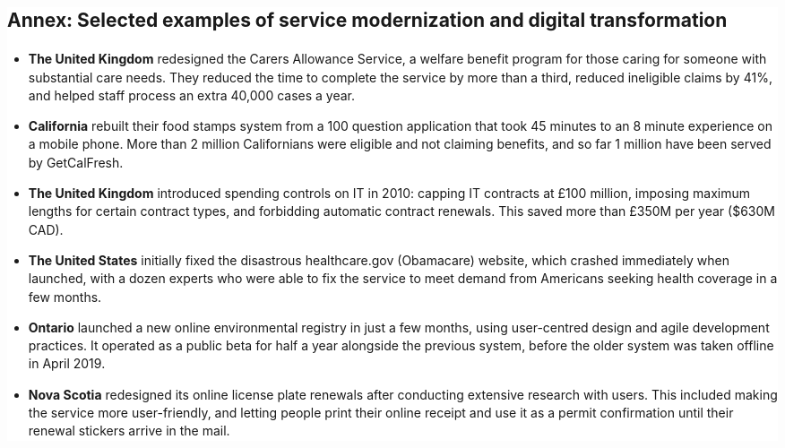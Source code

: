 ## Annex: Selected examples of service modernization and digital transformation

* **The United Kingdom** redesigned the Carers Allowance Service, a welfare benefit program for those caring for someone with substantial care needs. They reduced the time to complete the service by more than a third, reduced ineligible claims by 41%, and helped staff process an extra 40,000 cases a year. 

* **California** rebuilt their food stamps system from a 100 question application that took 45 minutes to an 8 minute experience on a mobile phone. More than 2 million Californians were eligible and not claiming benefits, and so far 1 million have been served by GetCalFresh. 

* **The United Kingdom** introduced spending controls on IT in 2010: capping IT contracts at £100 million, imposing maximum lengths for certain contract types, and forbidding automatic contract renewals. This saved more than £350M per year ($630M CAD).

* **The United States** initially fixed the disastrous healthcare.gov (Obamacare) website, which crashed immediately when launched, with a dozen experts who were able to fix the service to meet demand from Americans seeking health coverage in a few months. 

* **Ontario** launched a new online environmental registry in just a few months, using user-centred design and agile development practices. It operated as a public beta for half a year alongside the previous system, before the older system was taken offline in April 2019.

* **Nova Scotia** redesigned its online license plate renewals after conducting extensive research with users. This included making the service more user-friendly, and letting people print their online receipt and use it as a permit confirmation until their renewal stickers arrive in the mail.
